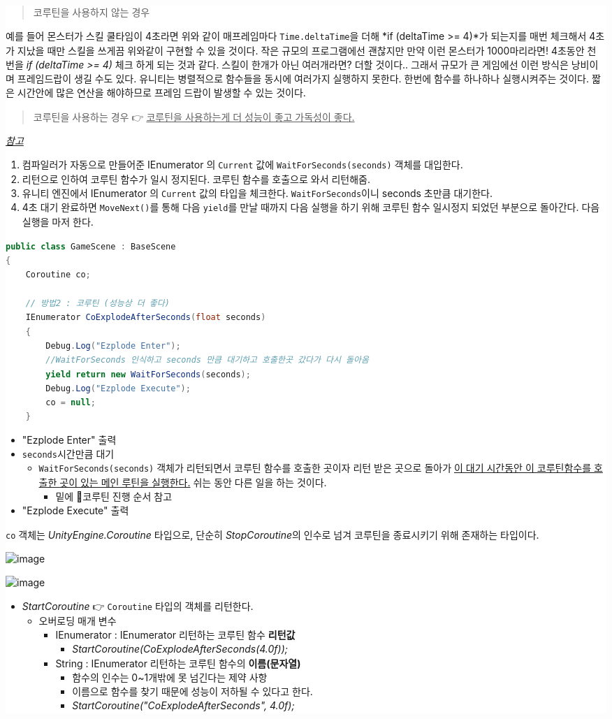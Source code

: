 > 코루틴을 사용하지 않는 경우

예를 들어 몬스터가 스킬 쿨타임이 4초라면 위와 같이 매프레임마다 `Time.deltaTime`을 더해 *if (deltaTime >= 4)*가 되는지를 매번 체크해서 4초가 지났을 때만 스킬을 쓰게끔 위와같이 구현할 수 있을 것이다. 작은 규모의 프로그램에선 괜찮지만 만약 이런 몬스터가 1000마리라면! 4초동안 천 번을 *if (deltaTime >= 4)* 체크 하게 되는 것과 같다. 스킬이 한개가 아닌 여러개라면? 더할 것이다.. 그래서 규모가 큰 게임에선 이런 방식은 낭비이며 프레임드랍이 생길 수도 있다. 유니티는 병렬적으로 함수들을 동시에 여러가지 실행하지 못한다. 한번에 함수를 하나하나 실행시켜주는 것이다. 짧은 시간안에 많은 연산을 해야하므로 프레임 드랍이 발생할 수 있는 것이다.


> 코루틴을 사용하는 경우 👉 <u>코루틴을 사용하는게 더 성능이 좋고 가독성이 좋다.</u>

*[참고](https://m.blog.naver.com/dlwhdgur20/221016139917)*

1. 컴파일러가 자동으로 만들어준 IEnumerator 의 `Current` 값에 `WaitForSeconds(seconds)` 객체를 대입한다.
2. 리턴으로 인하여 코루틴 함수가 일시 정지된다. 코루틴 함수를 호출으로 와서 리턴해줌.
3. 유니티 엔진에서 IEnumerator 의 `Current` 값의 타입을 체크한다. `WaitForSeconds`이니 seconds 초만큼 대기한다. 
4. 4초 대기 완료하면 `MoveNext()`를 통해 다음 `yield`를 만날 때까지 다음 실행을 하기 위해 코루틴 함수 일시정지 되었던 부분으로 돌아간다. 다음 실행을 마저 한다.

```c#
public class GameScene : BaseScene
{
    Coroutine co;

    // 방법2 : 코루틴 (성능상 더 좋다)
    IEnumerator CoExplodeAfterSeconds(float seconds)
    {
        Debug.Log("Ezplode Enter");
        //WaitForSeconds 인식하고 seconds 만큼 대기하고 호출한곳 갔다가 다시 돌아옴
        yield return new WaitForSeconds(seconds);
        Debug.Log("Ezplode Execute");
        co = null;
    }
```

- "Ezplode Enter" 출력
- `seconds`시간만큼 대기
  - `WaitForSeconds(seconds)` 객체가 리턴되면서 코루틴 함수를 호출한 곳이자 리턴 받은 곳으로 돌아가 <u>이 대기 시간동안 이 코루틴함수를 호출한 곳이 있는 메인 루틴을 실행한다.</u> 쉬는 동안 다른 일을 하는 것이다.
    - 밑에 🚀코루틴 진행 순서 참고
- "Ezplode Execute" 출력

`co` 객체는 *UnityEngine.Coroutine* 타입으로, 단순히 *StopCoroutine*의 인수로 넘겨 코루틴을 종료시키기 위해 존재하는 타입이다. 

![image](https://user-images.githubusercontent.com/42318591/104106215-8bc0cc00-52f7-11eb-9e68-dd007869b731.png)

![image](https://user-images.githubusercontent.com/42318591/104106222-967b6100-52f7-11eb-8fc2-a7c7060a7d63.png)

- *StartCoroutine* 👉 `Coroutine` 타입의 객체를 리턴한다. 
  - 오버로딩 매개 변수
    - IEnumerator : IEnumerator 리턴하는 코루틴 함수 **리턴값**
      - *StartCoroutine(CoExplodeAfterSeconds(4.0f));*
    - String : IEnumerator 리턴하는 코루틴 함수의 **이름(문자열)**
      - 함수의 인수는 0~1개밖에 못 넘긴다는 제약 사항
      - 이름으로 함수를 찾기 때문에 성능이 저하될 수 있다고 한다.
      - *StartCoroutine("CoExplodeAfterSeconds", 4.0f);*
